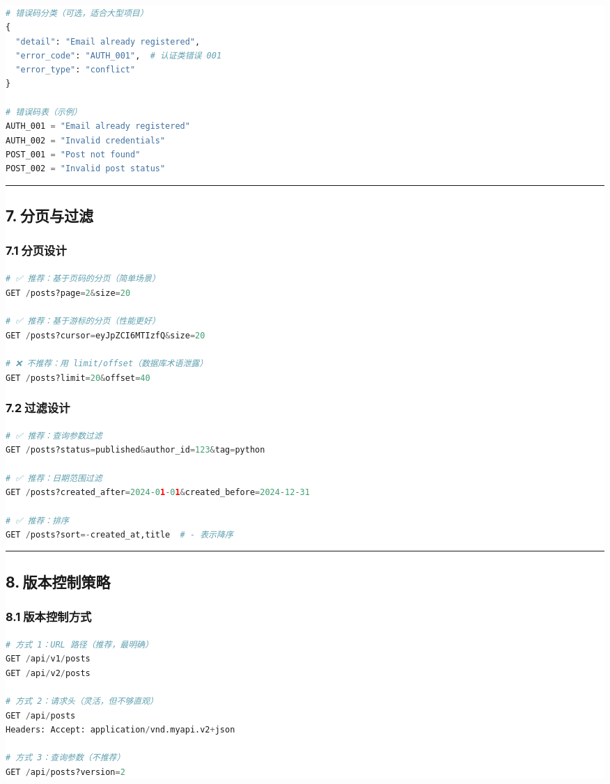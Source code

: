 ```python
# 错误码分类（可选，适合大型项目）
{
  "detail": "Email already registered",
  "error_code": "AUTH_001",  # 认证类错误 001
  "error_type": "conflict"
}

# 错误码表（示例）
AUTH_001 = "Email already registered"
AUTH_002 = "Invalid credentials"
POST_001 = "Post not found"
POST_002 = "Invalid post status"
```

---

## 7. 分页与过滤

### 7.1 分页设计

```python
# ✅ 推荐：基于页码的分页（简单场景）
GET /posts?page=2&size=20

# ✅ 推荐：基于游标的分页（性能更好）
GET /posts?cursor=eyJpZCI6MTIzfQ&size=20

# ❌ 不推荐：用 limit/offset（数据库术语泄露）
GET /posts?limit=20&offset=40
```

### 7.2 过滤设计

```python
# ✅ 推荐：查询参数过滤
GET /posts?status=published&author_id=123&tag=python

# ✅ 推荐：日期范围过滤
GET /posts?created_after=2024-01-01&created_before=2024-12-31

# ✅ 推荐：排序
GET /posts?sort=-created_at,title  # - 表示降序
```

---

## 8. 版本控制策略

### 8.1 版本控制方式

```python
# 方式 1：URL 路径（推荐，最明确）
GET /api/v1/posts
GET /api/v2/posts

# 方式 2：请求头（灵活，但不够直观）
GET /api/posts
Headers: Accept: application/vnd.myapi.v2+json

# 方式 3：查询参数（不推荐）
GET /api/posts?version=2
```
